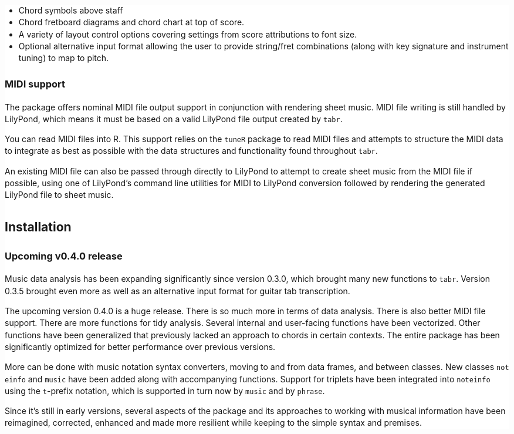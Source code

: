   - Chord symbols above staff
  - Chord fretboard diagrams and chord chart at top of score.
  - A variety of layout control options covering settings from score
    attributions to font size.
  - Optional alternative input format allowing the user to provide
    string/fret combinations (along with key signature and instrument
    tuning) to map to pitch.

### MIDI support

The package offers nominal MIDI file output support in conjunction with
rendering sheet music. MIDI file writing is still handled by LilyPond,
which means it must be based on a valid LilyPond file output created by
`tabr`.

You can read MIDI files into R. This support relies on the `tuneR`
package to read MIDI files and attempts to structure the MIDI data to
integrate as best as possible with the data structures and functionality
found throughout `tabr`.

An existing MIDI file can also be passed through directly to LilyPond to
attempt to create sheet music from the MIDI file if possible, using one
of LilyPond’s command line utilities for MIDI to LilyPond conversion
followed by rendering the generated LilyPond file to sheet music.

## Installation

### Upcoming v0.4.0 release

Music data analysis has been expanding significantly since version
0.3.0, which brought many new functions to `tabr`. Version 0.3.5 brought
even more as well as an alternative input format for guitar tab
transcription.

The upcoming version 0.4.0 is a huge release. There is so much more in
terms of data analysis. There is also better MIDI file support. There
are more functions for tidy analysis. Several internal and user-facing
functions have been vectorized. Other functions have been generalized
that previously lacked an approach to chords in certain contexts. The
entire package has been significantly optimized for better performance
over previous versions.

More can be done with music notation syntax converters, moving to and
from data frames, and between classes. New classes `noteinfo` and
`music` have been added along with accompanying functions. Support for
triplets have been integrated into `noteinfo` using the `t`-prefix
notation, which is supported in turn now by `music` and by `phrase`.

Since it’s still in early versions, several aspects of the package and
its approaches to working with musical information have been reimagined,
corrected, enhanced and made more resilient while keeping to the simple
syntax and premises.
